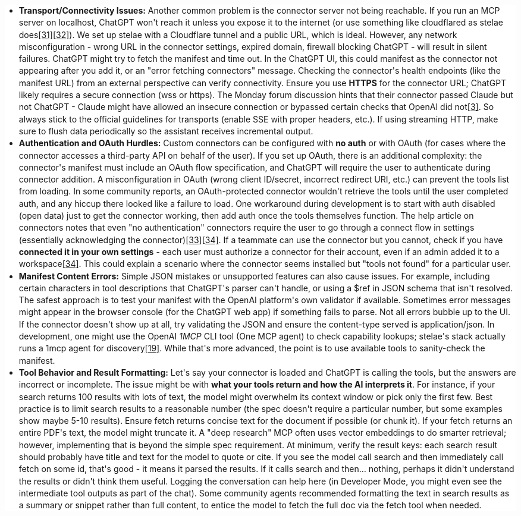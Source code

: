 - **Transport/Connectivity Issues:** Another common problem is the connector server not being reachable. If you run an MCP server on localhost, ChatGPT won't reach it unless you expose it to the internet (or use something like cloudflared as stelae does[\[31\]](file://file-18kEA9Ngk9UxzmooWGaESv#:~:text=%60ripgrep%60%2C%20%60cloudflared%60.%20,cloudflared)[\[32\]](file://file-18kEA9Ngk9UxzmooWGaESv#:~:text=%60)). We set up stelae with a Cloudflare tunnel and a public URL, which is ideal. However, any network misconfiguration - wrong URL in the connector settings, expired domain, firewall blocking ChatGPT - will result in silent failures. ChatGPT might try to fetch the manifest and time out. In the ChatGPT UI, this could manifest as the connector not appearing after you add it, or an "error fetching connectors" message. Checking the connector's health endpoints (like the manifest URL) from an external perspective can verify connectivity. Ensure you use **HTTPS** for the connector URL; ChatGPT likely requires a secure connection (wss or https). The Monday forum discussion hints that their connector passed Claude but not ChatGPT - Claude might have allowed an insecure connection or bypassed certain checks that OpenAI did not[\[3\]](https://community.monday.com/t/chatgpt-mcp-connector-error-search-action-not-found-but-claude-ai-integration-works/116466#:~:text=Claude%20seems%20happy%20with%20the,missing%20and%20aborts%20the%20connection). So always stick to the official guidelines for transports (enable SSE with proper headers, etc.). If using streaming HTTP, make sure to flush data periodically so the assistant receives incremental output.
- **Authentication and OAuth Hurdles:** Custom connectors can be configured with **no auth** or with OAuth (for cases where the connector accesses a third-party API on behalf of the user). If you set up OAuth, there is an additional complexity: the connector's manifest must include an OAuth flow specification, and ChatGPT will require the user to authenticate during connector addition. A misconfiguration in OAuth (wrong client ID/secret, incorrect redirect URI, etc.) can prevent the tools list from loading. In some community reports, an OAuth-protected connector wouldn't retrieve the tools until the user completed auth, and any hiccup there looked like a failure to load. One workaround during development is to start with auth disabled (open data) just to get the connector working, then add auth once the tools themselves function. The help article on connectors notes that even "no authentication" connectors require the user to go through a connect flow in settings (essentially acknowledging the connector)[\[33\]](https://help.openai.com/en/articles/11487775-connectors-in-chatgpt#h_d2a53d4230#:~:text=Once%20a%20connector%20is%20added,of%20the%20workspace%20to%20use)[\[34\]](https://help.openai.com/en/articles/11487775-connectors-in-chatgpt#h_d2a53d4230#:~:text=As%20with%20other%20connectors%2C%20end,their%20settings%20before%20first%20use). If a teammate can use the connector but you cannot, check if you have **connected it in your own settings** - each user must authorize a connector for their account, even if an admin added it to a workspace[\[34\]](https://help.openai.com/en/articles/11487775-connectors-in-chatgpt#h_d2a53d4230#:~:text=As%20with%20other%20connectors%2C%20end,their%20settings%20before%20first%20use). This could explain a scenario where the connector seems installed but "tools not found" for a particular user.
- **Manifest Content Errors:** Simple JSON mistakes or unsupported features can also cause issues. For example, including certain characters in tool descriptions that ChatGPT's parser can't handle, or using a \$ref in JSON schema that isn't resolved. The safest approach is to test your manifest with the OpenAI platform's own validator if available. Sometimes error messages might appear in the browser console (for the ChatGPT web app) if something fails to parse. Not all errors bubble up to the UI. If the connector doesn't show up at all, try validating the JSON and ensure the content-type served is application/json. In development, one might use the OpenAI _1MCP_ CLI tool (One MCP agent) to check capability lookups; stelae's stack actually runs a 1mcp agent for discovery[\[19\]](file://file-18kEA9Ngk9UxzmooWGaESv#:~:text=,). While that's more advanced, the point is to use available tools to sanity-check the manifest.
- **Tool Behavior and Result Formatting:** Let's say your connector is loaded and ChatGPT is calling the tools, but the answers are incorrect or incomplete. The issue might be with **what your tools return and how the AI interprets it**. For instance, if your search returns 100 results with lots of text, the model might overwhelm its context window or pick only the first few. Best practice is to limit search results to a reasonable number (the spec doesn't require a particular number, but some examples show maybe 5-10 results). Ensure fetch returns concise text for the document if possible (or chunk it). If your fetch returns an entire PDF's text, the model might truncate it. A "deep research" MCP often uses vector embeddings to do smarter retrieval; however, implementing that is beyond the simple spec requirement. At minimum, verify the result keys: each search result should probably have title and text for the model to quote or cite. If you see the model call search and then immediately call fetch on some id, that's good - it means it parsed the results. If it calls search and then… nothing, perhaps it didn't understand the results or didn't think them useful. Logging the conversation can help here (in Developer Mode, you might even see the intermediate tool outputs as part of the chat). Some community agents recommended formatting the text in search results as a summary or snippet rather than full content, to entice the model to fetch the full doc via the fetch tool when needed.
